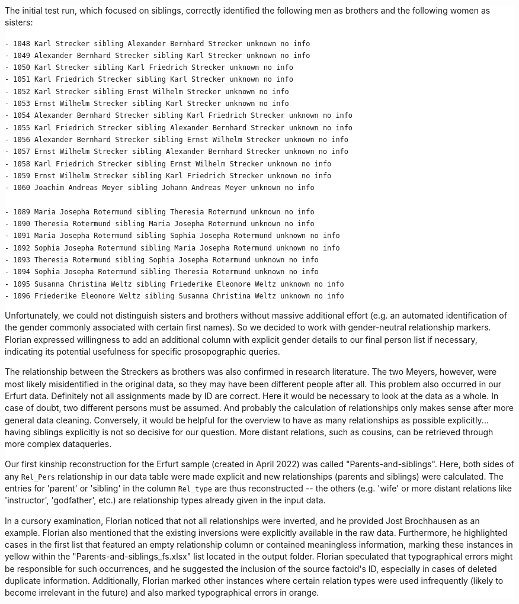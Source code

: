The initial test run, which focused on siblings, correctly identified the following men as brothers and the following women as sisters:

```
- 1048 Karl Strecker sibling Alexander Bernhard Strecker unknown no info
- 1049 Alexander Bernhard Strecker sibling Karl Strecker unknown no info
- 1050 Karl Strecker sibling Karl Friedrich Strecker unknown no info
- 1051 Karl Friedrich Strecker sibling Karl Strecker unknown no info
- 1052 Karl Strecker sibling Ernst Wilhelm Strecker unknown no info
- 1053 Ernst Wilhelm Strecker sibling Karl Strecker unknown no info
- 1054 Alexander Bernhard Strecker sibling Karl Friedrich Strecker unknown no info
- 1055 Karl Friedrich Strecker sibling Alexander Bernhard Strecker unknown no info
- 1056 Alexander Bernhard Strecker sibling Ernst Wilhelm Strecker unknown no info
- 1057 Ernst Wilhelm Strecker sibling Alexander Bernhard Strecker unknown no info
- 1058 Karl Friedrich Strecker sibling Ernst Wilhelm Strecker unknown no info
- 1059 Ernst Wilhelm Strecker sibling Karl Friedrich Strecker unknown no info
- 1060 Joachim Andreas Meyer sibling Johann Andreas Meyer unknown no info

- 1089 Maria Josepha Rotermund sibling Theresia Rotermund unknown no info
- 1090 Theresia Rotermund sibling Maria Josepha Rotermund unknown no info
- 1091 Maria Josepha Rotermund sibling Sophia Josepha Rotermund unknown no info
- 1092 Sophia Josepha Rotermund sibling Maria Josepha Rotermund unknown no info
- 1093 Theresia Rotermund sibling Sophia Josepha Rotermund unknown no info
- 1094 Sophia Josepha Rotermund sibling Theresia Rotermund unknown no info
- 1095 Susanna Christina Weltz sibling Friederike Eleonore Weltz unknown no info
- 1096 Friederike Eleonore Weltz sibling Susanna Christina Weltz unknown no info
```

Unfortunately, we could not distinguish sisters and brothers without massive additional effort (e.g. an automated identification of the gender commonly associated with certain first names). So we decided to work with gender-neutral relationship markers. Florian expressed willingness to add an additional column with explicit gender details to our final person list if necessary, indicating its potential usefulness for specific prosopographic queries.

The relationship between the Streckers as brothers was also confirmed in research literature. The two Meyers, however, were most likely misidentified in the original data, so they may have been different people after all. This problem also occurred in our Erfurt data. Definitely not all assignments made by ID are correct. Here it would be necessary to look at the data as a whole. In case of doubt, two different persons must be assumed. And probably the calculation of relationships only makes sense after more general data cleaning. Conversely, it would be helpful for the overview to have as many relationships as possible explicitly... having siblings explicitly is not so decisive for our question. More distant relations, such as cousins, can be retrieved through more complex dataqueries.

Our first kinship reconstruction for the Erfurt sample (created in April 2022) was called "Parents-and-siblings". Here, both sides of any `Rel_Pers` relationship in our data table were made explicit and new relationships (parents and siblings) were calculated. The entries for 'parent' or 'sibling' in the column `Rel_type` are thus reconstructed -- the others (e.g. 'wife' or more distant relations like 'instructor', 'godfather', etc.) are relationship types already given in the input data.

In a cursory examination, Florian noticed that not all relationships were inverted, and he provided Jost Brochhausen as an example. Florian also mentioned that the existing inversions were explicitly available in the raw data. Furthermore, he highlighted cases in the first list that featured an empty relationship column or contained meaningless information, marking these instances in yellow within the "Parents-and-siblings_fs.xlsx" list located in the output folder. Florian speculated that typographical errors might be responsible for such occurrences, and he suggested the inclusion of the source factoid's ID, especially in cases of deleted duplicate information. Additionally, Florian marked other instances where certain relation types were used infrequently (likely to become irrelevant in the future) and also marked typographical errors in orange.
